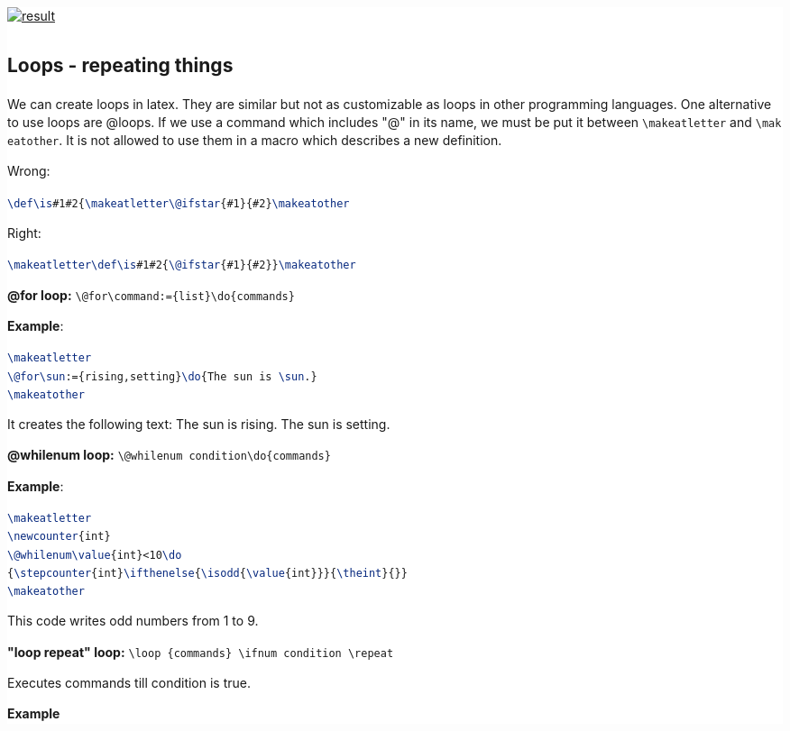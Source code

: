 [<img src="https://i.stack.imgur.com/3P1FT.png" alt="result" />](https://i.stack.imgur.com/3P1FT.png)



## Loops - repeating things


We can create loops in latex. They are similar but not as customizable as loops in other programming languages. One alternative to use loops are @loops. If we use a command which includes "@" in its name, we must be put it between `\makeatletter` and `\makeatother`. It is not allowed to use them in a macro which describes a new definition.

Wrong:

```latex
\def\is#1#2{\makeatletter\@ifstar{#1}{#2}\makeatother

```

Right:

```latex
\makeatletter\def\is#1#2{\@ifstar{#1}{#2}}\makeatother

```

**@for loop:** `\@for\command:={list}\do{commands}`

**Example**:

```latex
\makeatletter
\@for\sun:={rising,setting}\do{The sun is \sun.}
\makeatother

```

It creates the following text: The sun is rising. The sun is setting.

**@whilenum loop:** `\@whilenum condition\do{commands}`

**Example**:

```latex
\makeatletter
\newcounter{int}
\@whilenum\value{int}<10\do
{\stepcounter{int}\ifthenelse{\isodd{\value{int}}}{\theint}{}}
\makeatother

```

This code writes odd numbers from 1 to 9.

**"loop repeat" loop:** `\loop {commands} \ifnum condition \repeat`

Executes commands till condition is true.

**Example**
